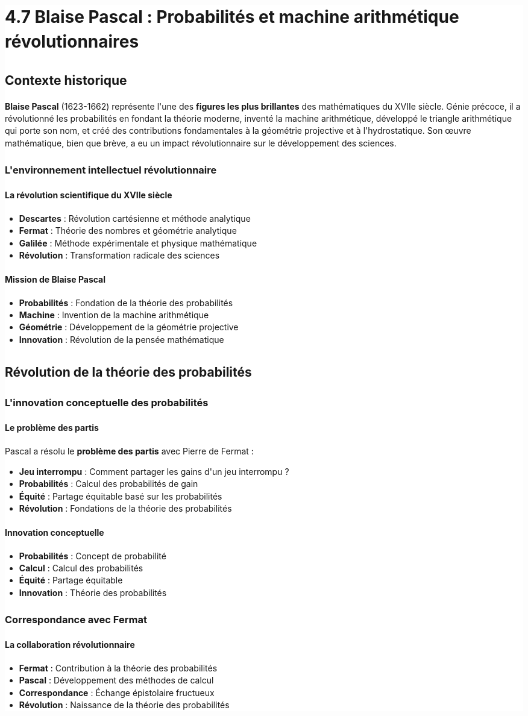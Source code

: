 # 4.7 Blaise Pascal : Probabilités et machine arithmétique révolutionnaires

## Contexte historique

**Blaise Pascal** (1623-1662) représente l'une des **figures les plus brillantes** des mathématiques du XVIIe siècle. Génie précoce, il a révolutionné les probabilités en fondant la théorie moderne, inventé la machine arithmétique, développé le triangle arithmétique qui porte son nom, et créé des contributions fondamentales à la géométrie projective et à l'hydrostatique. Son œuvre mathématique, bien que brève, a eu un impact révolutionnaire sur le développement des sciences.

### **L'environnement intellectuel révolutionnaire**

#### **La révolution scientifique du XVIIe siècle**
- **Descartes** : Révolution cartésienne et méthode analytique
- **Fermat** : Théorie des nombres et géométrie analytique
- **Galilée** : Méthode expérimentale et physique mathématique
- **Révolution** : Transformation radicale des sciences

#### **Mission de Blaise Pascal**
- **Probabilités** : Fondation de la théorie des probabilités
- **Machine** : Invention de la machine arithmétique
- **Géométrie** : Développement de la géométrie projective
- **Innovation** : Révolution de la pensée mathématique

## Révolution de la théorie des probabilités

### **L'innovation conceptuelle des probabilités**

#### **Le problème des partis**
Pascal a résolu le **problème des partis** avec Pierre de Fermat :
- **Jeu interrompu** : Comment partager les gains d'un jeu interrompu ?
- **Probabilités** : Calcul des probabilités de gain
- **Équité** : Partage équitable basé sur les probabilités
- **Révolution** : Fondations de la théorie des probabilités

#### **Innovation conceptuelle**
- **Probabilités** : Concept de probabilité
- **Calcul** : Calcul des probabilités
- **Équité** : Partage équitable
- **Innovation** : Théorie des probabilités

### **Correspondance avec Fermat**

#### **La collaboration révolutionnaire**
- **Fermat** : Contribution à la théorie des probabilités
- **Pascal** : Développement des méthodes de calcul
- **Correspondance** : Échange épistolaire fructueux
- **Révolution** : Naissance de la théorie des probabilités
